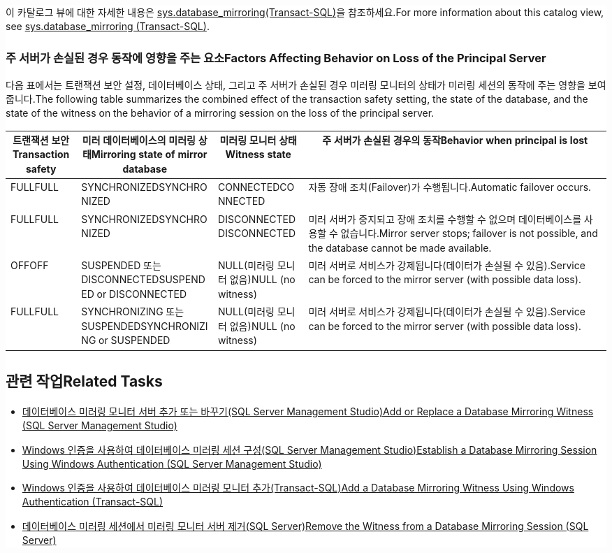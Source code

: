  <span data-ttu-id="8fd81-306">이 카탈로그 뷰에 대한 자세한 내용은 [sys.database_mirroring&#40;Transact-SQL&#41;](/sql/relational-databases/system-catalog-views/sys-database-mirroring-transact-sql)을 참조하세요.</span><span class="sxs-lookup"><span data-stu-id="8fd81-306">For more information about this catalog view, see [sys.database_mirroring &#40;Transact-SQL&#41;](/sql/relational-databases/system-catalog-views/sys-database-mirroring-transact-sql).</span></span>  
  
###  <a name="factors-affecting-behavior-on-loss-of-the-principal-server"></a><a name="FactorsOnLossOfPrincipal"></a> <span data-ttu-id="8fd81-307">주 서버가 손실된 경우 동작에 영향을 주는 요소</span><span class="sxs-lookup"><span data-stu-id="8fd81-307">Factors Affecting Behavior on Loss of the Principal Server</span></span>  
 <span data-ttu-id="8fd81-308">다음 표에서는 트랜잭션 보안 설정, 데이터베이스 상태, 그리고 주 서버가 손실된 경우 미러링 모니터의 상태가 미러링 세션의 동작에 주는 영향을 보여 줍니다.</span><span class="sxs-lookup"><span data-stu-id="8fd81-308">The following table summarizes the combined effect of the transaction safety setting, the state of the database, and the state of the witness on the behavior of a mirroring session on the loss of the principal server.</span></span>  
  
|<span data-ttu-id="8fd81-309">트랜잭션 보안</span><span class="sxs-lookup"><span data-stu-id="8fd81-309">Transaction safety</span></span>|<span data-ttu-id="8fd81-310">미러 데이터베이스의 미러링 상태</span><span class="sxs-lookup"><span data-stu-id="8fd81-310">Mirroring state of mirror database</span></span>|<span data-ttu-id="8fd81-311">미러링 모니터 상태</span><span class="sxs-lookup"><span data-stu-id="8fd81-311">Witness state</span></span>|<span data-ttu-id="8fd81-312">주 서버가 손실된 경우의 동작</span><span class="sxs-lookup"><span data-stu-id="8fd81-312">Behavior when principal is lost</span></span>|  
|------------------------|----------------------------------------|-------------------|-------------------------------------|  
|<span data-ttu-id="8fd81-313">FULL</span><span class="sxs-lookup"><span data-stu-id="8fd81-313">FULL</span></span>|<span data-ttu-id="8fd81-314">SYNCHRONIZED</span><span class="sxs-lookup"><span data-stu-id="8fd81-314">SYNCHRONIZED</span></span>|<span data-ttu-id="8fd81-315">CONNECTED</span><span class="sxs-lookup"><span data-stu-id="8fd81-315">CONNECTED</span></span>|<span data-ttu-id="8fd81-316">자동 장애 조치(Failover)가 수행됩니다.</span><span class="sxs-lookup"><span data-stu-id="8fd81-316">Automatic failover occurs.</span></span>|  
|<span data-ttu-id="8fd81-317">FULL</span><span class="sxs-lookup"><span data-stu-id="8fd81-317">FULL</span></span>|<span data-ttu-id="8fd81-318">SYNCHRONIZED</span><span class="sxs-lookup"><span data-stu-id="8fd81-318">SYNCHRONIZED</span></span>|<span data-ttu-id="8fd81-319">DISCONNECTED</span><span class="sxs-lookup"><span data-stu-id="8fd81-319">DISCONNECTED</span></span>|<span data-ttu-id="8fd81-320">미러 서버가 중지되고 장애 조치를 수행할 수 없으며 데이터베이스를 사용할 수 없습니다.</span><span class="sxs-lookup"><span data-stu-id="8fd81-320">Mirror server stops; failover is not possible, and the database cannot be made available.</span></span>|  
|<span data-ttu-id="8fd81-321">OFF</span><span class="sxs-lookup"><span data-stu-id="8fd81-321">OFF</span></span>|<span data-ttu-id="8fd81-322">SUSPENDED 또는 DISCONNECTED</span><span class="sxs-lookup"><span data-stu-id="8fd81-322">SUSPENDED or DISCONNECTED</span></span>|<span data-ttu-id="8fd81-323">NULL(미러링 모니터 없음)</span><span class="sxs-lookup"><span data-stu-id="8fd81-323">NULL (no witness)</span></span>|<span data-ttu-id="8fd81-324">미러 서버로 서비스가 강제됩니다(데이터가 손실될 수 있음).</span><span class="sxs-lookup"><span data-stu-id="8fd81-324">Service can be forced to the mirror server (with possible data loss).</span></span>|  
|<span data-ttu-id="8fd81-325">FULL</span><span class="sxs-lookup"><span data-stu-id="8fd81-325">FULL</span></span>|<span data-ttu-id="8fd81-326">SYNCHRONIZING 또는 SUSPENDED</span><span class="sxs-lookup"><span data-stu-id="8fd81-326">SYNCHRONIZING or SUSPENDED</span></span>|<span data-ttu-id="8fd81-327">NULL(미러링 모니터 없음)</span><span class="sxs-lookup"><span data-stu-id="8fd81-327">NULL (no witness)</span></span>|<span data-ttu-id="8fd81-328">미러 서버로 서비스가 강제됩니다(데이터가 손실될 수 있음).</span><span class="sxs-lookup"><span data-stu-id="8fd81-328">Service can be forced to the mirror server (with possible data loss).</span></span>|  
  
##  <a name="related-tasks"></a><a name="RelatedTasks"></a> <span data-ttu-id="8fd81-329">관련 작업</span><span class="sxs-lookup"><span data-stu-id="8fd81-329">Related Tasks</span></span>  
  
-   [<span data-ttu-id="8fd81-330">데이터베이스 미러링 모니터 서버 추가 또는 바꾸기&#40;SQL Server Management Studio&#41;</span><span class="sxs-lookup"><span data-stu-id="8fd81-330">Add or Replace a Database Mirroring Witness &#40;SQL Server Management Studio&#41;</span></span>](../database-mirroring/add-or-replace-a-database-mirroring-witness-sql-server-management-studio.md)  
  
-   [<span data-ttu-id="8fd81-331">Windows 인증을 사용하여 데이터베이스 미러링 세션 구성&#40;SQL Server Management Studio&#41;</span><span class="sxs-lookup"><span data-stu-id="8fd81-331">Establish a Database Mirroring Session Using Windows Authentication &#40;SQL Server Management Studio&#41;</span></span>](establish-database-mirroring-session-windows-authentication.md)  
  
-   [<span data-ttu-id="8fd81-332">Windows 인증을 사용하여 데이터베이스 미러링 모니터 추가&#40;Transact-SQL&#41;</span><span class="sxs-lookup"><span data-stu-id="8fd81-332">Add a Database Mirroring Witness Using Windows Authentication &#40;Transact-SQL&#41;</span></span>](add-a-database-mirroring-witness-using-windows-authentication-transact-sql.md)  
  
-   [<span data-ttu-id="8fd81-333">데이터베이스 미러링 세션에서 미러링 모니터 서버 제거&#40;SQL Server&#41;</span><span class="sxs-lookup"><span data-stu-id="8fd81-333">Remove the Witness from a Database Mirroring Session &#40;SQL Server&#41;</span></span>](remove-the-witness-from-a-database-mirroring-session-sql-server.md)  
  